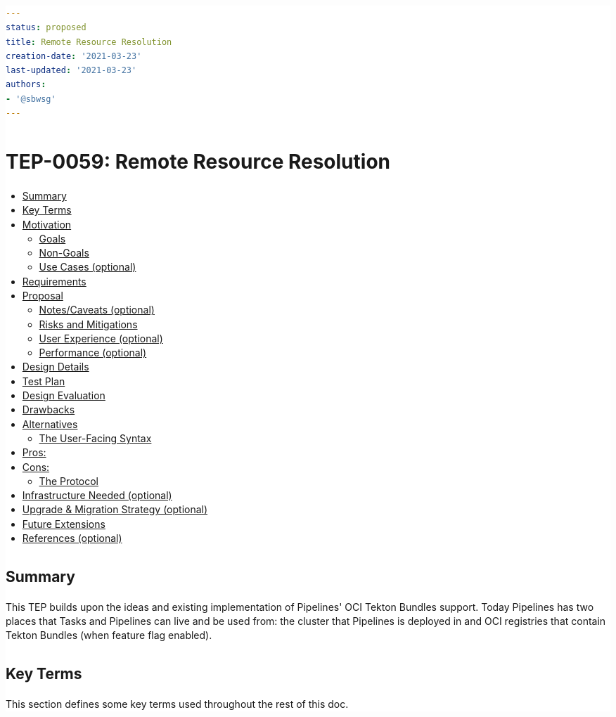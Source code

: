 ```yaml
---
status: proposed
title: Remote Resource Resolution
creation-date: '2021-03-23'
last-updated: '2021-03-23'
authors:
- '@sbwsg'
---
```


# TEP-0059: Remote Resource Resolution


- [Summary](#summary)
- [Key Terms](#key-terms)
- [Motivation](#motivation)
  - [Goals](#goals)
  - [Non-Goals](#non-goals)
  - [Use Cases (optional)](#use-cases-optional)
- [Requirements](#requirements)
- [Proposal](#proposal)
  - [Notes/Caveats (optional)](#notescaveats-optional)
  - [Risks and Mitigations](#risks-and-mitigations)
  - [User Experience (optional)](#user-experience-optional)
  - [Performance (optional)](#performance-optional)
- [Design Details](#design-details)
- [Test Plan](#test-plan)
- [Design Evaluation](#design-evaluation)
- [Drawbacks](#drawbacks)
- [Alternatives](#alternatives)
  - [The User-Facing Syntax](#the-user-facing-syntax)
- [Pros:](#pros)
- [Cons:](#cons)
  - [The Protocol](#the-protocol)
- [Infrastructure Needed (optional)](#infrastructure-needed-optional)
- [Upgrade &amp; Migration Strategy (optional)](#upgrade--migration-strategy-optional)
- [Future Extensions](#future-extensions)
- [References (optional)](#references-optional)


## Summary

This TEP builds upon the ideas and existing implementation of Pipelines' OCI
Tekton Bundles support. Today Pipelines has two places that Tasks and Pipelines
can live and be used from: the cluster that Pipelines is deployed in and OCI
registries that contain Tekton Bundles (when feature flag enabled).

## Key Terms

This section defines some key terms used throughout the rest of this doc.
